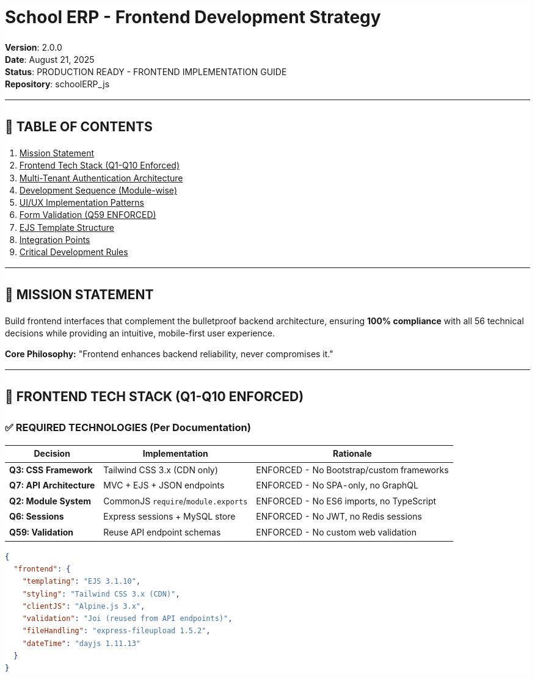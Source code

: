 # School ERP - Frontend Development Strategy

**Version**: 2.0.0  
**Date**: August 21, 2025  
**Status**: PRODUCTION READY - FRONTEND IMPLEMENTATION GUIDE  
**Repository**: schoolERP_js

---

## 📖 **TABLE OF CONTENTS**

1. [Mission Statement](#mission-statement)
2. [Frontend Tech Stack (Q1-Q10 Enforced)](#frontend-tech-stack)
3. [Multi-Tenant Authentication Architecture](#multi-tenant-authentication-architecture)
4. [Development Sequence (Module-wise)](#development-sequence)
5. [UI/UX Implementation Patterns](#uiux-implementation-patterns)
6. [Form Validation (Q59 ENFORCED)](#form-validation)
7. [EJS Template Structure](#ejs-template-structure)
8. [Integration Points](#integration-points)
9. [Critical Development Rules](#critical-development-rules)

---

## 🚀 **MISSION STATEMENT**

Build frontend interfaces that complement the bulletproof backend architecture, ensuring **100% compliance** with all 56 technical decisions while providing an intuitive, mobile-first user experience.

**Core Philosophy:** "Frontend enhances backend reliability, never compromises it."

---

## 🔧 **FRONTEND TECH STACK (Q1-Q10 ENFORCED)**

### **✅ REQUIRED TECHNOLOGIES (Per Documentation)**

| Decision                 | Implementation                      | Rationale                                 |
| ------------------------ | ----------------------------------- | ----------------------------------------- |
| **Q3: CSS Framework**    | Tailwind CSS 3.x (CDN only)         | ENFORCED - No Bootstrap/custom frameworks |
| **Q7: API Architecture** | MVC + EJS + JSON endpoints          | ENFORCED - No SPA-only, no GraphQL        |
| **Q2: Module System**    | CommonJS `require`/`module.exports` | ENFORCED - No ES6 imports, no TypeScript  |
| **Q6: Sessions**         | Express sessions + MySQL store      | ENFORCED - No JWT, no Redis sessions      |
| **Q59: Validation**      | Reuse API endpoint schemas          | ENFORCED - No custom web validation       |

```json
{
  "frontend": {
    "templating": "EJS 3.1.10",
    "styling": "Tailwind CSS 3.x (CDN)",
    "clientJS": "Alpine.js 3.x",
    "validation": "Joi (reused from API endpoints)",
    "fileHandling": "express-fileupload 1.5.2",
    "dateTime": "dayjs 1.11.13"
  }
}
```
